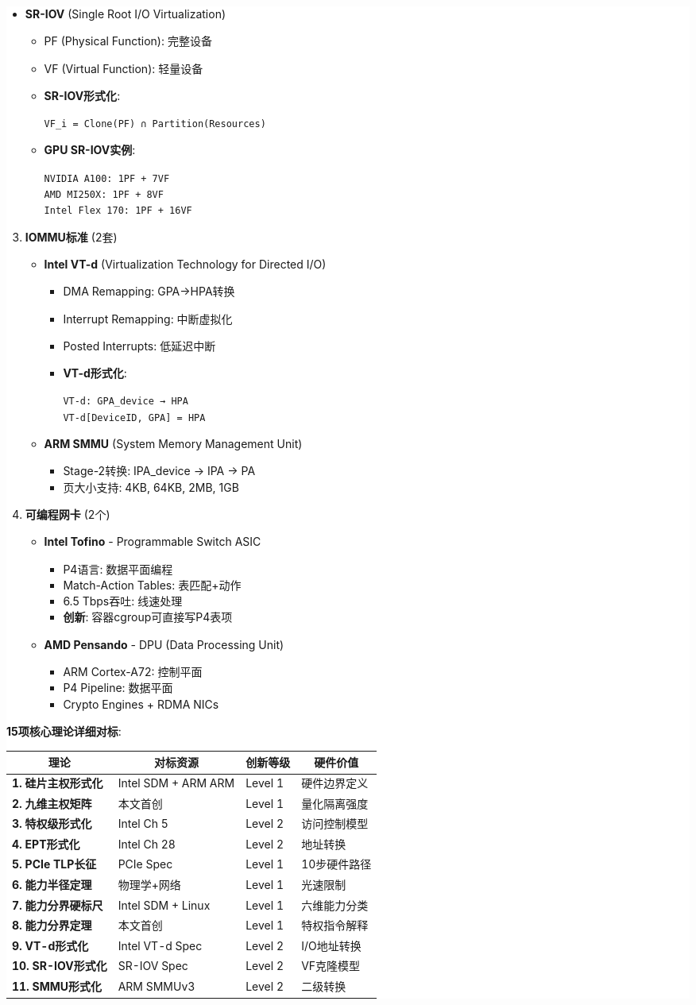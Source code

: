    - **SR-IOV** (Single Root I/O Virtualization)
     - PF (Physical Function): 完整设备
     - VF (Virtual Function): 轻量设备
     - **SR-IOV形式化**:

       ```
       VF_i = Clone(PF) ∩ Partition(Resources)
       ```

     - **GPU SR-IOV实例**:

       ```
       NVIDIA A100: 1PF + 7VF
       AMD MI250X: 1PF + 8VF
       Intel Flex 170: 1PF + 16VF
       ```

3. **IOMMU标准** (2套)
   - **Intel VT-d** (Virtualization Technology for Directed I/O)
     - DMA Remapping: GPA→HPA转换
     - Interrupt Remapping: 中断虚拟化
     - Posted Interrupts: 低延迟中断
     - **VT-d形式化**:

       ```
       VT-d: GPA_device → HPA
       VT-d[DeviceID, GPA] = HPA
       ```

   - **ARM SMMU** (System Memory Management Unit)
     - Stage-2转换: IPA_device → IPA → PA
     - 页大小支持: 4KB, 64KB, 2MB, 1GB

4. **可编程网卡** (2个)
   - **Intel Tofino** - Programmable Switch ASIC
     - P4语言: 数据平面编程
     - Match-Action Tables: 表匹配+动作
     - 6.5 Tbps吞吐: 线速处理
     - **创新**: 容器cgroup可直接写P4表项

   - **AMD Pensando** - DPU (Data Processing Unit)
     - ARM Cortex-A72: 控制平面
     - P4 Pipeline: 数据平面
     - Crypto Engines + RDMA NICs

**15项核心理论详细对标**:

| 理论 | 对标资源 | 创新等级 | 硬件价值 |
|------|---------|---------|---------|
| **1. 硅片主权形式化** | Intel SDM + ARM ARM | Level 1 | 硬件边界定义 |
| **2. 九维主权矩阵** | 本文首创 | Level 1 | 量化隔离强度 |
| **3. 特权级形式化** | Intel Ch 5 | Level 2 | 访问控制模型 |
| **4. EPT形式化** | Intel Ch 28 | Level 2 | 地址转换 |
| **5. PCIe TLP长征** | PCIe Spec | Level 1 | 10步硬件路径 |
| **6. 能力半径定理** | 物理学+网络 | Level 1 | 光速限制 |
| **7. 能力分界硬标尺** | Intel SDM + Linux | Level 1 | 六维能力分类 |
| **8. 能力分界定理** | 本文首创 | Level 1 | 特权指令解释 |
| **9. VT-d形式化** | Intel VT-d Spec | Level 2 | I/O地址转换 |
| **10. SR-IOV形式化** | SR-IOV Spec | Level 2 | VF克隆模型 |
| **11. SMMU形式化** | ARM SMMUv3 | Level 2 | 二级转换 |
